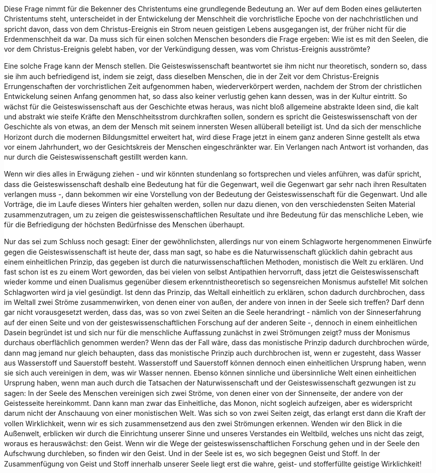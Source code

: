 Diese Frage nimmt für die Bekenner des Christentums eine grundlegende Bedeutung an. Wer auf dem Boden eines geläuterten Christentums steht, unterscheidet in der Entwickelung der Menschheit die vorchristliche Epoche von der nachchristlichen und spricht davon, dass von dem Christus-Ereignis ein Strom neuen geistigen Lebens ausgegangen ist, der früher nicht für die Erdenmenschheit da war. Da muss sich für einen solchen Menschen besonders die Frage ergeben: Wie ist es mit den Seelen, die vor dem Christus-Ereignis gelebt haben, vor der Verkündigung dessen, was vom Christus-Ereignis ausströmte?

Eine solche Frage kann der Mensch stellen. Die Geisteswissenschaft beantwortet sie ihm nicht nur theoretisch, sondern so, dass sie ihm auch befriedigend ist, indem sie zeigt, dass dieselben Menschen, die in der Zeit vor dem Christus-Ereignis Errungenschaften der vorchristlichen Zeit aufgenommen haben, wiederverkörpert werden, nachdem der Strom der christlichen Entwickelung seinen Anfang genommen hat, so dass also keiner verlustig gehen kann dessen, was in der Kultur eintritt. So wächst für die Geisteswissenschaft aus der Geschichte etwas heraus, was nicht bloß allgemeine abstrakte Ideen sind, die kalt und abstrakt wie steife Kräfte den Menschheitsstrom durchkraften sollen, sondern es spricht die Geisteswissenschaft von der Geschichte als von etwas, an dem der Mensch mit seinem innersten Wesen allüberall beteiligt ist. Und da sich der menschliche Horizont durch die modernen Bildungsmittel erweitert hat, wird diese Frage jetzt in einem ganz anderen Sinne gestellt als etwa vor einem Jahrhundert, wo der Gesichtskreis der Menschen eingeschränkter war. Ein Verlangen nach Antwort ist vorhanden, das nur durch die Geisteswissenschaft gestillt werden kann.

Wenn wir dies alles in Erwägung ziehen - und wir könnten stundenlang so fortsprechen und vieles anführen, was dafür spricht, dass die Geisteswissenschaft deshalb eine Bedeutung hat für die Gegenwart, weil die Gegenwart gar sehr nach ihren Resultaten verlangen muss -, dann bekommen wir eine Vorstellung von der Bedeutung der Geisteswissenschaft für die Gegenwart. Und alle Vorträge, die im Laufe dieses Winters hier gehalten werden, sollen nur dazu dienen, von den verschiedensten Seiten Material zusammenzutragen, um zu zeigen die geisteswissenschaftlichen Resultate und ihre Bedeutung für das menschliche Leben, wie für die Befriedigung der höchsten Bedürfnisse des Menschen überhaupt.

Nur das sei zum Schluss noch gesagt: Einer der gewöhnlichsten, allerdings nur von einem Schlagworte hergenommenen Einwürfe gegen die Geisteswissenschaft ist heute der, dass man sagt, so habe es die Naturwissenschaft glücklich dahin gebracht aus einem einheitlichen Prinzip, das gegeben ist durch die naturwissenschaftlichen Methoden, monistisch die Welt zu erklären. Und fast schon ist es zu einem Wort geworden, das bei vielen von selbst Antipathien hervorruft, dass jetzt die Geisteswissenschaft wieder komme und einen Dualismus gegenüber diesem erkenntnistheoretisch so segensreichen Monismus aufstelle! Mit solchen Schlagworten wird ja viel gesündigt. Ist denn das Prinzip, das Weltall einheitlich zu erklären, schon dadurch durchbrochen, dass im Weltall zwei Ströme zusammenwirken, von denen einer von außen, der andere von innen in der Seele sich treffen? Darf denn gar nicht vorausgesetzt werden, dass das, was so von zwei Seiten an die Seele herandringt - nämlich von der Sinneserfahrung auf der einen Seite und von der geisteswissenschaftlichen Forschung auf der anderen Seite -, dennoch in einem einheitlichen Dasein begründet ist und sich nur für die menschliche Auffassung zunächst in zwei Strömungen zeigt? muss der Monismus durchaus oberflächlich genommen werden? Wenn das der Fall wäre, dass das monistische Prinzip dadurch durchbrochen würde, dann mag jemand nur gleich behaupten, dass das monistische Prinzip auch durchbrochen ist, wenn er zugesteht, dass Wasser aus Wasserstoff und Sauerstoff besteht. Wasserstoff und Sauerstoff können dennoch einen einheitlichen Ursprung haben, wenn sie sich auch vereinigen in dem, was wir Wasser nennen. Ebenso können sinnliche und übersinnliche Welt einen einheitlichen Ursprung haben, wenn man auch durch die Tatsachen der Naturwissenschaft und der Geisteswissenschaft gezwungen ist zu sagen: In der Seele des Menschen vereinigen sich zwei Ströme, von denen einer von der Sinnenseite, der andere von der Geistesseite hereinkommt. Dann kann man zwar das Einheitliche, das Monon, nicht sogleich aufzeigen, aber es widerspricht darum nicht der Anschauung von einer monistischen Welt. Was sich so von zwei Seiten zeigt, das erlangt erst dann die Kraft der vollen Wirklichkeit, wenn wir es sich zusammensetzend aus den zwei Strömungen erkennen. Wenden wir den Blick in die Außenwelt, erblicken wir durch die Einrichtung unserer Sinne und unseres Verstandes ein Weltbild, welches uns nicht das zeigt, woraus es herauswächst: den Geist. Wenn wir die Wege der geisteswissenschaftlichen Forschung gehen und in der Seele den Aufschwung durchleben, so finden wir den Geist. Und in der Seele ist es, wo sich begegnen Geist und Stoff. In der Zusammenfügung von Geist und Stoff innerhalb unserer Seele liegt erst die wahre, geist- und stofferfüllte geistige Wirklichkeit!
